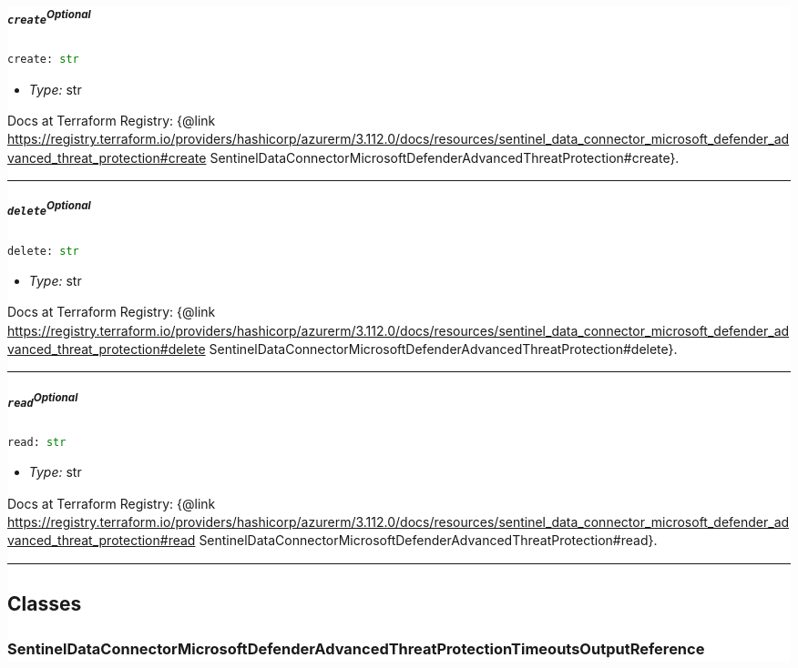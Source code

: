 
##### `create`<sup>Optional</sup> <a name="create" id="@cdktf/provider-azurerm.sentinelDataConnectorMicrosoftDefenderAdvancedThreatProtection.SentinelDataConnectorMicrosoftDefenderAdvancedThreatProtectionTimeouts.property.create"></a>

```python
create: str
```

- *Type:* str

Docs at Terraform Registry: {@link https://registry.terraform.io/providers/hashicorp/azurerm/3.112.0/docs/resources/sentinel_data_connector_microsoft_defender_advanced_threat_protection#create SentinelDataConnectorMicrosoftDefenderAdvancedThreatProtection#create}.

---

##### `delete`<sup>Optional</sup> <a name="delete" id="@cdktf/provider-azurerm.sentinelDataConnectorMicrosoftDefenderAdvancedThreatProtection.SentinelDataConnectorMicrosoftDefenderAdvancedThreatProtectionTimeouts.property.delete"></a>

```python
delete: str
```

- *Type:* str

Docs at Terraform Registry: {@link https://registry.terraform.io/providers/hashicorp/azurerm/3.112.0/docs/resources/sentinel_data_connector_microsoft_defender_advanced_threat_protection#delete SentinelDataConnectorMicrosoftDefenderAdvancedThreatProtection#delete}.

---

##### `read`<sup>Optional</sup> <a name="read" id="@cdktf/provider-azurerm.sentinelDataConnectorMicrosoftDefenderAdvancedThreatProtection.SentinelDataConnectorMicrosoftDefenderAdvancedThreatProtectionTimeouts.property.read"></a>

```python
read: str
```

- *Type:* str

Docs at Terraform Registry: {@link https://registry.terraform.io/providers/hashicorp/azurerm/3.112.0/docs/resources/sentinel_data_connector_microsoft_defender_advanced_threat_protection#read SentinelDataConnectorMicrosoftDefenderAdvancedThreatProtection#read}.

---

## Classes <a name="Classes" id="Classes"></a>

### SentinelDataConnectorMicrosoftDefenderAdvancedThreatProtectionTimeoutsOutputReference <a name="SentinelDataConnectorMicrosoftDefenderAdvancedThreatProtectionTimeoutsOutputReference" id="@cdktf/provider-azurerm.sentinelDataConnectorMicrosoftDefenderAdvancedThreatProtection.SentinelDataConnectorMicrosoftDefenderAdvancedThreatProtectionTimeoutsOutputReference"></a>
